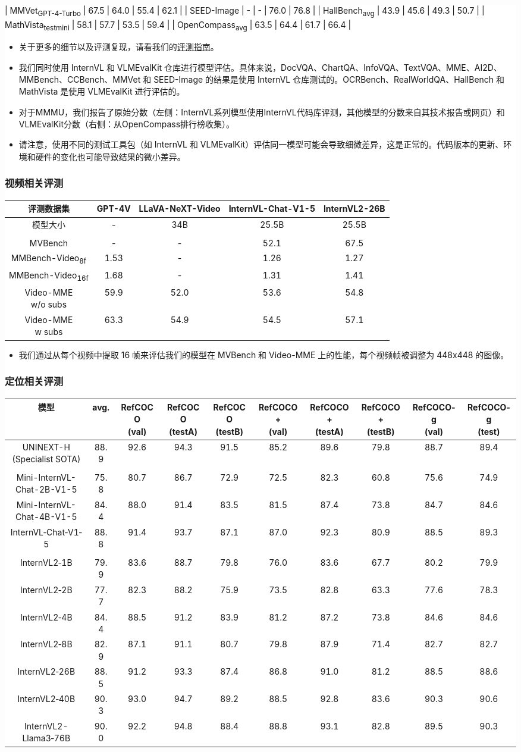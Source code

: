 | MMVet<sub>GPT-4-Turbo</sub>  |      67.5       |      64.0      |        55.4        |     62.1      |
|          SEED-Image          |        -        |       -        |        76.0        |     76.8      |
|   HallBench<sub>avg</sub>    |      43.9       |      45.6      |        49.3        |     50.7      |
| MathVista<sub>testmini</sub> |      58.1       |      57.7      |        53.5        |     59.4      |
|  OpenCompass<sub>avg</sub>   |      63.5       |      64.4      |        61.7        |     66.4      |

- 关于更多的细节以及评测复现，请看我们的[评测指南](https://internvl.readthedocs.io/en/latest/internvl2.0/evaluation.html)。

- 我们同时使用 InternVL 和 VLMEvalKit 仓库进行模型评估。具体来说，DocVQA、ChartQA、InfoVQA、TextVQA、MME、AI2D、MMBench、CCBench、MMVet 和 SEED-Image 的结果是使用 InternVL 仓库测试的。OCRBench、RealWorldQA、HallBench 和 MathVista 是使用 VLMEvalKit 进行评估的。

- 对于MMMU，我们报告了原始分数（左侧：InternVL系列模型使用InternVL代码库评测，其他模型的分数来自其技术报告或网页）和VLMEvalKit分数（右侧：从OpenCompass排行榜收集）。

- 请注意，使用不同的测试工具包（如 InternVL 和 VLMEvalKit）评估同一模型可能会导致细微差异，这是正常的。代码版本的更新、环境和硬件的变化也可能导致结果的微小差异。

### 视频相关评测

|         评测数据集          | GPT-4V | LLaVA-NeXT-Video | InternVL-Chat-V1-5 | InternVL2-26B |
| :-------------------------: | :----: | :--------------: | :----------------: | :-----------: |
|          模型大小           |   -    |       34B        |       25.5B        |     25.5B     |
|                             |        |                  |                    |               |
|           MVBench           |   -    |        -         |        52.1        |     67.5      |
| MMBench-Video<sub>8f</sub>  |  1.53  |        -         |        1.26        |     1.27      |
| MMBench-Video<sub>16f</sub> |  1.68  |        -         |        1.31        |     1.41      |
|    Video-MME<br>w/o subs    |  59.9  |       52.0       |        53.6        |     54.8      |
|     Video-MME<br>w subs     |  63.3  |       54.9       |        54.5        |     57.1      |

- 我们通过从每个视频中提取 16 帧来评估我们的模型在 MVBench 和 Video-MME 上的性能，每个视频帧被调整为 448x448 的图像。

### 定位相关评测

|              模型              | avg. | RefCOCO<br>(val) | RefCOCO<br>(testA) | RefCOCO<br>(testB) | RefCOCO+<br>(val) | RefCOCO+<br>(testA) | RefCOCO+<br>(testB) | RefCOCO‑g<br>(val) | RefCOCO‑g<br>(test) |
| :----------------------------: | :--: | :--------------: | :----------------: | :----------------: | :---------------: | :-----------------: | :-----------------: | :----------------: | :-----------------: |
| UNINEXT-H<br>(Specialist SOTA) | 88.9 |       92.6       |        94.3        |        91.5        |       85.2        |        89.6         |        79.8         |        88.7        |        89.4         |
|                                |      |                  |                    |                    |                   |                     |                     |                    |                     |
| Mini-InternVL-<br>Chat-2B-V1-5 | 75.8 |       80.7       |        86.7        |        72.9        |       72.5        |        82.3         |        60.8         |        75.6        |        74.9         |
| Mini-InternVL-<br>Chat-4B-V1-5 | 84.4 |       88.0       |        91.4        |        83.5        |       81.5        |        87.4         |        73.8         |        84.7        |        84.6         |
|       InternVL‑Chat‑V1‑5       | 88.8 |       91.4       |        93.7        |        87.1        |       87.0        |        92.3         |        80.9         |        88.5        |        89.3         |
|                                |      |                  |                    |                    |                   |                     |                     |                    |                     |
|          InternVL2‑1B          | 79.9 |       83.6       |        88.7        |        79.8        |       76.0        |        83.6         |        67.7         |        80.2        |        79.9         |
|          InternVL2‑2B          | 77.7 |       82.3       |        88.2        |        75.9        |       73.5        |        82.8         |        63.3         |        77.6        |        78.3         |
|          InternVL2‑4B          | 84.4 |       88.5       |        91.2        |        83.9        |       81.2        |        87.2         |        73.8         |        84.6        |        84.6         |
|          InternVL2‑8B          | 82.9 |       87.1       |        91.1        |        80.7        |       79.8        |        87.9         |        71.4         |        82.7        |        82.7         |
|         InternVL2‑26B          | 88.5 |       91.2       |        93.3        |        87.4        |       86.8        |        91.0         |        81.2         |        88.5        |        88.6         |
|         InternVL2‑40B          | 90.3 |       93.0       |        94.7        |        89.2        |       88.5        |        92.8         |        83.6         |        90.3        |        90.6         |
|    InternVL2-<br>Llama3‑76B    | 90.0 |       92.2       |        94.8        |        88.4        |       88.8        |        93.1         |        82.8         |        89.5        |        90.3         |

